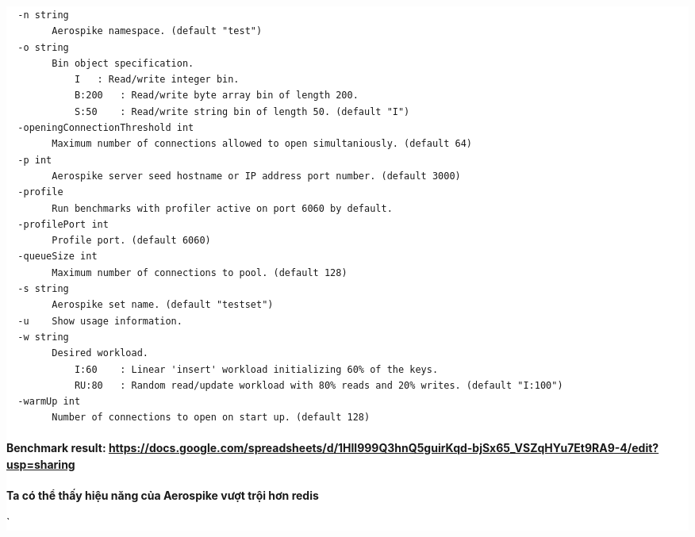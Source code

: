 ```
  -n string
    	Aerospike namespace. (default "test")
  -o string
    	Bin object specification.
    		I	: Read/write integer bin.
    		B:200	: Read/write byte array bin of length 200.
    		S:50	: Read/write string bin of length 50. (default "I")
  -openingConnectionThreshold int
    	Maximum number of connections allowed to open simultaniously. (default 64)
  -p int
    	Aerospike server seed hostname or IP address port number. (default 3000)
  -profile
    	Run benchmarks with profiler active on port 6060 by default.
  -profilePort int
    	Profile port. (default 6060)
  -queueSize int
    	Maximum number of connections to pool. (default 128)
  -s string
    	Aerospike set name. (default "testset")
  -u	Show usage information.
  -w string
    	Desired workload.
    		I:60	: Linear 'insert' workload initializing 60% of the keys.
    		RU:80	: Random read/update workload with 80% reads and 20% writes. (default "I:100")
  -warmUp int
    	Number of connections to open on start up. (default 128)

```

#### Benchmark result: https://docs.google.com/spreadsheets/d/1Hll999Q3hnQ5guirKqd-bjSx65_VSZqHYu7Et9RA9-4/edit?usp=sharing

**Ta có thể thấy hiệu năng của Aerospike vượt trội hơn redis**

`
